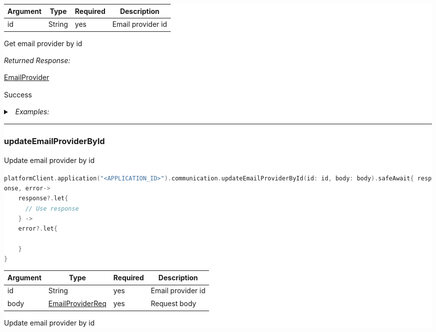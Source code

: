 



| Argument  |  Type  | Required | Description |
| --------- | -----  | -------- | ----------- | 
| id | String | yes | Email provider id |  



Get email provider by id

*Returned Response:*




[EmailProvider](#EmailProvider)

Success




<details><summary><i>&nbsp; Examples:</i></summary></details>









---


### updateEmailProviderById
Update email provider by id




```kotlin
platformClient.application("<APPLICATION_ID>").communication.updateEmailProviderById(id: id, body: body).safeAwait{ response, error->
    response?.let{
      // Use response
    } ->
    error?.let{
      
    } 
}
```





| Argument  |  Type  | Required | Description |
| --------- | -----  | -------- | ----------- | 
| id | String | yes | Email provider id |  
| body | [EmailProviderReq](#EmailProviderReq) | yes | Request body |


Update email provider by id
